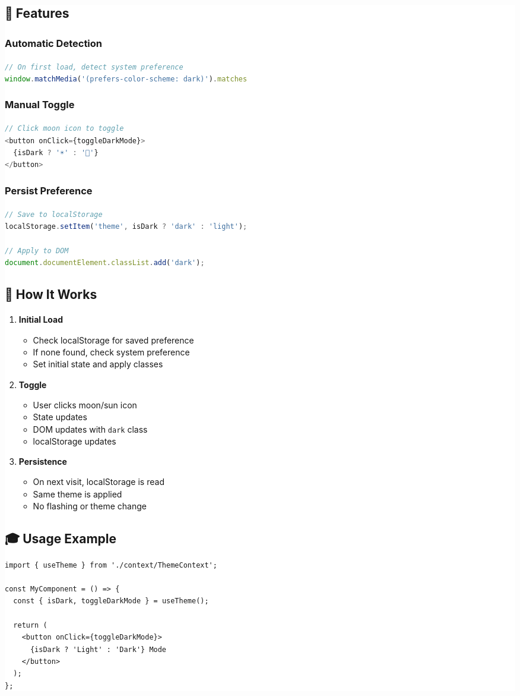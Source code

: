 ## 🚀 Features

### Automatic Detection
```typescript
// On first load, detect system preference
window.matchMedia('(prefers-color-scheme: dark)').matches
```

### Manual Toggle
```typescript
// Click moon icon to toggle
<button onClick={toggleDarkMode}>
  {isDark ? '☀️' : '🌙'}
</button>
```

### Persist Preference
```typescript
// Save to localStorage
localStorage.setItem('theme', isDark ? 'dark' : 'light');

// Apply to DOM
document.documentElement.classList.add('dark');
```

## 🔄 How It Works

1. **Initial Load**
   - Check localStorage for saved preference
   - If none found, check system preference
   - Set initial state and apply classes

2. **Toggle**
   - User clicks moon/sun icon
   - State updates
   - DOM updates with `dark` class
   - localStorage updates

3. **Persistence**
   - On next visit, localStorage is read
   - Same theme is applied
   - No flashing or theme change

## 🎓 Usage Example

```tsx
import { useTheme } from './context/ThemeContext';

const MyComponent = () => {
  const { isDark, toggleDarkMode } = useTheme();

  return (
    <button onClick={toggleDarkMode}>
      {isDark ? 'Light' : 'Dark'} Mode
    </button>
  );
};
```

